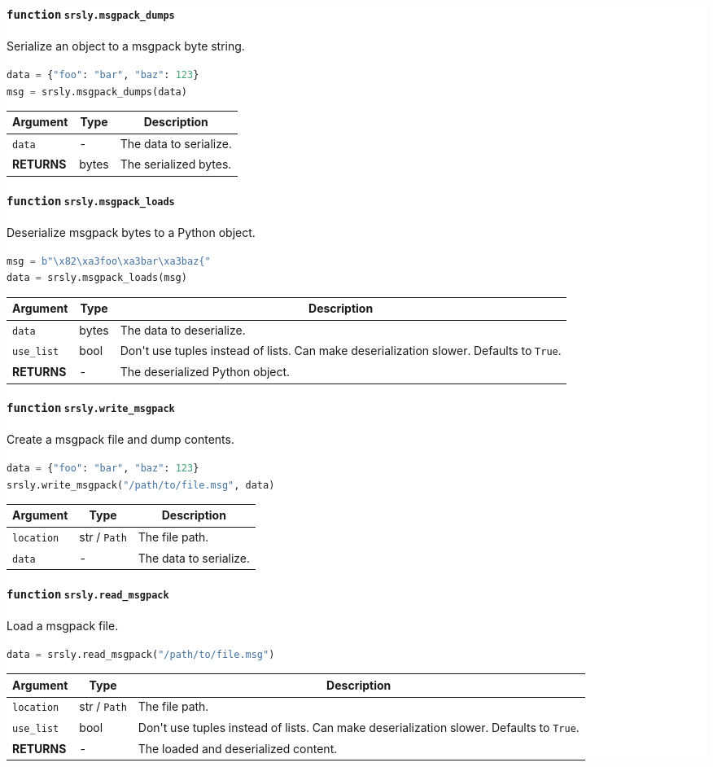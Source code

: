 #### <kbd>function</kbd> `srsly.msgpack_dumps`

Serialize an object to a msgpack byte string.

```python
data = {"foo": "bar", "baz": 123}
msg = srsly.msgpack_dumps(data)
```

| Argument    | Type  | Description            |
| ----------- | ----- | ---------------------- |
| `data`      | -     | The data to serialize. |
| **RETURNS** | bytes | The serialized bytes.  |

#### <kbd>function</kbd> `srsly.msgpack_loads`

Deserialize msgpack bytes to a Python object.

```python
msg = b"\x82\xa3foo\xa3bar\xa3baz{"
data = srsly.msgpack_loads(msg)
```

| Argument    | Type  | Description                                                                             |
| ----------- | ----- | --------------------------------------------------------------------------------------- |
| `data`      | bytes | The data to deserialize.                                                                |
| `use_list`  | bool  | Don't use tuples instead of lists. Can make deserialization slower. Defaults to `True`. |
| **RETURNS** | -     | The deserialized Python object.                                                         |

#### <kbd>function</kbd> `srsly.write_msgpack`

Create a msgpack file and dump contents.

```python
data = {"foo": "bar", "baz": 123}
srsly.write_msgpack("/path/to/file.msg", data)
```

| Argument   | Type         | Description            |
| ---------- | ------------ | ---------------------- |
| `location` | str / `Path` | The file path.         |
| `data`     | -            | The data to serialize. |

#### <kbd>function</kbd> `srsly.read_msgpack`

Load a msgpack file.

```python
data = srsly.read_msgpack("/path/to/file.msg")
```

| Argument    | Type         | Description                                                                             |
| ----------- | ------------ | --------------------------------------------------------------------------------------- |
| `location`  | str / `Path` | The file path.                                                                          |
| `use_list`  | bool         | Don't use tuples instead of lists. Can make deserialization slower. Defaults to `True`. |
| **RETURNS** | -            | The loaded and deserialized content.                                                    |
